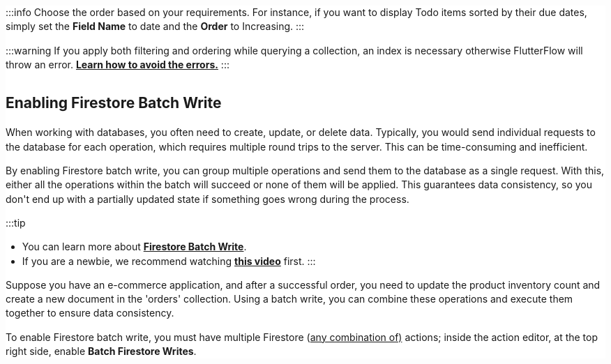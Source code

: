 :::info
Choose the order based on your requirements. For instance, if you want to display Todo items sorted by their due dates, simply set the **Field Name** to date and the **Order** to Increasing.
:::

<div class="video-container"><iframe src="https://www.loom.
com/embed/9b290f31a2fe4c14b6b740ab2f854c0e?sid=797ddfec-5966-4a94-866b-275212ba589b" frameborder="0" allow="accelerometer; autoplay; clipboard-write; encrypted-media; gyroscope; picture-in-picture; web-share" referrerpolicy="strict-origin-when-cross-origin" allowfullscreen></iframe></div>
<p></p>


:::warning
If you apply both filtering and ordering while querying a collection, an index is necessary 
otherwise FlutterFlow will throw an error. 
[**Learn how to avoid the errors.**](../../firebase/connect-to-firebase-setup.md#adding-indexes)
:::


## Enabling Firestore Batch Write

When working with databases, you often need to create, update, or delete data. Typically, you would send individual requests to the database for each operation, which requires multiple round trips to the server. This can be time-consuming and inefficient.

By enabling Firestore batch write, you can group multiple operations and send them to the database as a single request. With this, either all the operations within the batch will succeed or none of them will be applied. This guarantees data consistency, so you don't end up with a partially updated state if something goes wrong during the process.

:::tip
* You can learn more about 
[**Firestore Batch Write**](https://firebase.google.com/docs/firestore/manage-data/transactions#batched-writes).
* If you are a newbie, we recommend watching [**this video**](https://youtu.be/dOVSr0OsAoU) first.
:::

Suppose you have an e-commerce application, and after a successful order, you need to update the product inventory count and create a new document in the 'orders' collection. Using a batch write, you can combine these operations and execute them together to ensure data consistency.

To enable Firestore batch write, you must have multiple Firestore ([any combination of)](#) 
actions; inside the action editor, at the top right side, enable **Batch Firestore Writes**.

<figure>